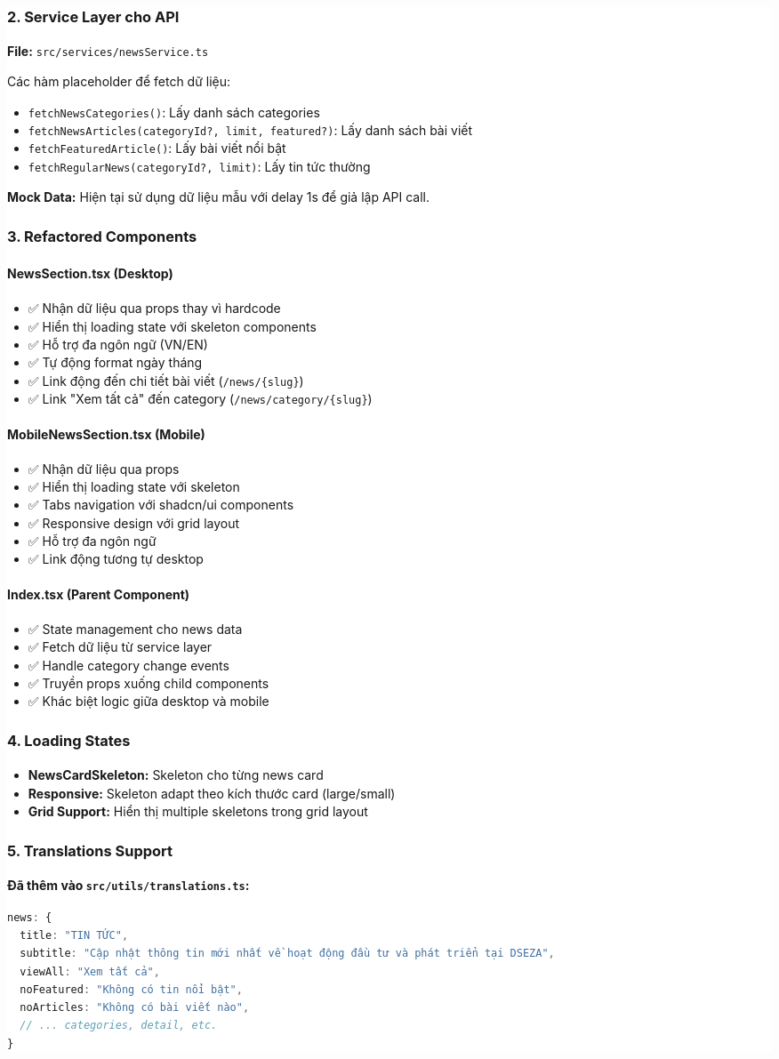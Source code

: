 ### 2. Service Layer cho API

**File:** `src/services/newsService.ts`

Các hàm placeholder để fetch dữ liệu:

- `fetchNewsCategories()`: Lấy danh sách categories
- `fetchNewsArticles(categoryId?, limit, featured?)`: Lấy danh sách bài viết
- `fetchFeaturedArticle()`: Lấy bài viết nổi bật
- `fetchRegularNews(categoryId?, limit)`: Lấy tin tức thường

**Mock Data:** Hiện tại sử dụng dữ liệu mẫu với delay 1s để giả lập API call.

### 3. Refactored Components

#### NewsSection.tsx (Desktop)
- ✅ Nhận dữ liệu qua props thay vì hardcode
- ✅ Hiển thị loading state với skeleton components
- ✅ Hỗ trợ đa ngôn ngữ (VN/EN)
- ✅ Tự động format ngày tháng
- ✅ Link động đến chi tiết bài viết (`/news/{slug}`)
- ✅ Link "Xem tất cả" đến category (`/news/category/{slug}`)

#### MobileNewsSection.tsx (Mobile)
- ✅ Nhận dữ liệu qua props
- ✅ Hiển thị loading state với skeleton
- ✅ Tabs navigation với shadcn/ui components
- ✅ Responsive design với grid layout
- ✅ Hỗ trợ đa ngôn ngữ
- ✅ Link động tương tự desktop

#### Index.tsx (Parent Component)
- ✅ State management cho news data
- ✅ Fetch dữ liệu từ service layer
- ✅ Handle category change events
- ✅ Truyền props xuống child components
- ✅ Khác biệt logic giữa desktop và mobile

### 4. Loading States

- **NewsCardSkeleton:** Skeleton cho từng news card
- **Responsive:** Skeleton adapt theo kích thước card (large/small)
- **Grid Support:** Hiển thị multiple skeletons trong grid layout

### 5. Translations Support

**Đã thêm vào `src/utils/translations.ts`:**

```typescript
news: {
  title: "TIN TỨC",
  subtitle: "Cập nhật thông tin mới nhất về hoạt động đầu tư và phát triển tại DSEZA",
  viewAll: "Xem tất cả", 
  noFeatured: "Không có tin nổi bật",
  noArticles: "Không có bài viết nào",
  // ... categories, detail, etc.
}
```
